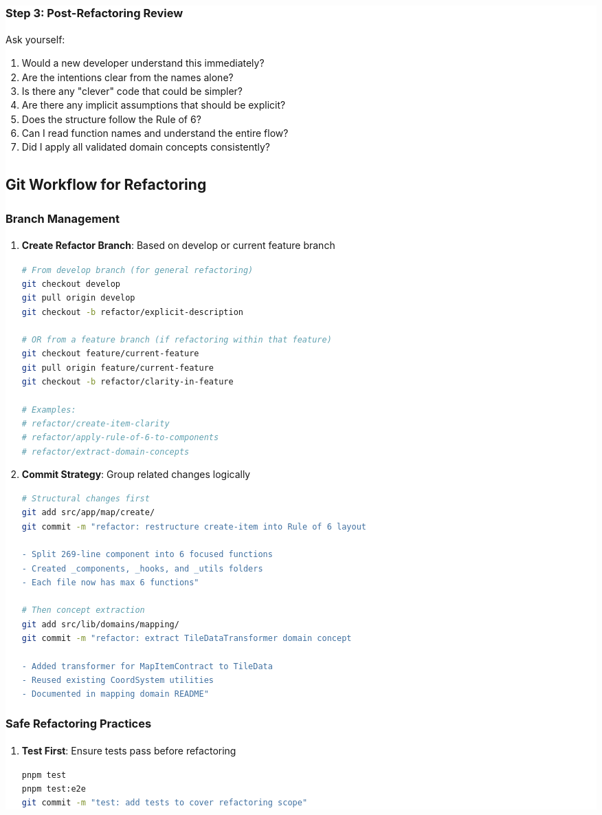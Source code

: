 ### Step 3: Post-Refactoring Review
Ask yourself:
1. Would a new developer understand this immediately?
2. Are the intentions clear from the names alone?
3. Is there any "clever" code that could be simpler?
4. Are there any implicit assumptions that should be explicit?
5. Does the structure follow the Rule of 6?
6. Can I read function names and understand the entire flow?
7. Did I apply all validated domain concepts consistently?

## Git Workflow for Refactoring

### Branch Management
1. **Create Refactor Branch**: Based on develop or current feature branch
   ```bash
   # From develop branch (for general refactoring)
   git checkout develop
   git pull origin develop
   git checkout -b refactor/explicit-description
   
   # OR from a feature branch (if refactoring within that feature)
   git checkout feature/current-feature
   git pull origin feature/current-feature
   git checkout -b refactor/clarity-in-feature
   
   # Examples:
   # refactor/create-item-clarity
   # refactor/apply-rule-of-6-to-components
   # refactor/extract-domain-concepts
   ```

2. **Commit Strategy**: Group related changes logically
   ```bash
   # Structural changes first
   git add src/app/map/create/
   git commit -m "refactor: restructure create-item into Rule of 6 layout
   
   - Split 269-line component into 6 focused functions
   - Created _components, _hooks, and _utils folders
   - Each file now has max 6 functions"
   
   # Then concept extraction
   git add src/lib/domains/mapping/
   git commit -m "refactor: extract TileDataTransformer domain concept
   
   - Added transformer for MapItemContract to TileData
   - Reused existing CoordSystem utilities
   - Documented in mapping domain README"
   ```

### Safe Refactoring Practices
1. **Test First**: Ensure tests pass before refactoring
   ```bash
   pnpm test
   pnpm test:e2e
   git commit -m "test: add tests to cover refactoring scope"
   ```
